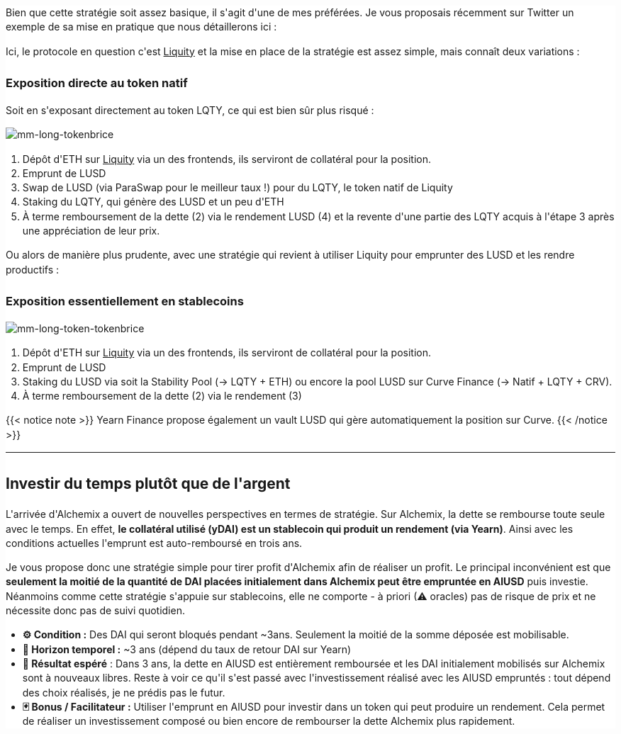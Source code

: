 Bien que cette stratégie soit assez basique, il s'agit d'une de mes préférées. Je vous proposais récemment sur Twitter un exemple de sa mise en pratique que nous détaillerons ici :

Ici, le protocole en question c'est [Liquity](https://liquity.org) et la mise en place de la stratégie est assez simple, mais connaît deux variations :

### Exposition directe au token natif

Soit en s'exposant directement au token LQTY, ce qui est bien sûr plus risqué :

![mm-long-tokenbrice](/img/2021/money-market-recipes/mm-long-token-tokenbrice.png "Exposition longue sur Liquity via le token natif LQTY")

1. Dépôt d'ETH sur [Liquity](https://www.liquity.org/) via un des frontends, ils serviront de collatéral pour la position.
2. Emprunt de LUSD
3. Swap de LUSD (via ParaSwap pour le meilleur taux !) pour du LQTY, le token natif de Liquity
4. Staking du LQTY, qui génère des LUSD et un peu d'ETH
5. À terme remboursement de la dette (2) via le rendement LUSD (4) et la revente d'une partie des LQTY acquis à l'étape 3 après une appréciation de leur prix.

Ou alors de manière plus prudente, avec une stratégie qui revient à utiliser Liquity pour emprunter des LUSD et les rendre productifs :

### Exposition essentiellement en stablecoins

![mm-long-token-tokenbrice](/img/2021/money-market-recipes/mm-long-tokenbrice.png "Exposition longue sur Liquity via Liquity/Curve")

1. Dépôt d'ETH sur [Liquity](https://www.liquity.org/) via un des frontends, ils serviront de collatéral pour la position.
2. Emprunt de LUSD
3. Staking du LUSD via soit la Stability Pool (-> LQTY + ETH) ou encore la pool LUSD sur Curve Finance (-> Natif + LQTY + CRV).
4. À terme remboursement de la dette (2) via le rendement (3)

{{< notice note >}}
Yearn Finance propose également un vault LUSD qui gère automatiquement la position sur Curve.
{{< /notice >}}

---

## Investir du temps plutôt que de l'argent

L'arrivée d'Alchemix a ouvert de nouvelles perspectives en termes de stratégie. Sur Alchemix, la dette se rembourse toute seule avec le temps. En effet, **le collatéral utilisé (yDAI) est un stablecoin qui produit un rendement (via Yearn)**. Ainsi avec les conditions actuelles l'emprunt est auto-remboursé en trois ans.

Je vous propose donc une stratégie simple pour tirer profit d'Alchemix afin de réaliser un profit. Le principal inconvénient est que **seulement la moitié de la quantité de DAI placées initialement dans Alchemix peut être empruntée en AlUSD** puis investie. Néanmoins comme cette stratégie s'appuie sur stablecoins, elle ne comporte - à priori (⚠ oracles) pas de risque de prix et ne nécessite donc pas de suivi quotidien.

*   **⚙ Condition :** Des DAI qui seront bloqués pendant ~3ans. Seulement la moitié de la somme déposée est mobilisable.
*   **📅 Horizon temporel :** ~3 ans (dépend du taux de retour DAI sur Yearn)
*   **🔮 Résultat espéré** : Dans 3 ans, la dette en AlUSD est entièrement remboursée et les DAI initialement mobilisés sur Alchemix sont à nouveaux libres. Reste à voir ce qu'il s'est passé avec l'investissement réalisé avec les AlUSD empruntés : tout dépend des choix réalisés, je ne prédis pas le futur.
*   **🃏 Bonus / Facilitateur :** Utiliser l'emprunt en AlUSD pour investir dans un token qui peut produire un rendement. Cela permet de réaliser un investissement composé ou bien encore de rembourser la dette Alchemix plus rapidement.
